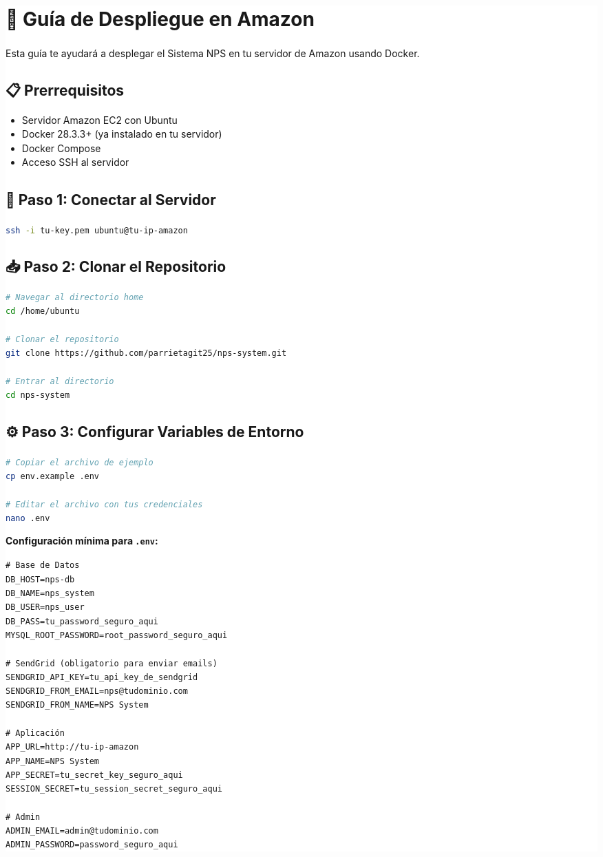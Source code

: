 # 🚀 Guía de Despliegue en Amazon

Esta guía te ayudará a desplegar el Sistema NPS en tu servidor de Amazon usando Docker.

## 📋 Prerrequisitos

- Servidor Amazon EC2 con Ubuntu
- Docker 28.3.3+ (ya instalado en tu servidor)
- Docker Compose
- Acceso SSH al servidor

## 🔧 Paso 1: Conectar al Servidor

```bash
ssh -i tu-key.pem ubuntu@tu-ip-amazon
```

## 📥 Paso 2: Clonar el Repositorio

```bash
# Navegar al directorio home
cd /home/ubuntu

# Clonar el repositorio
git clone https://github.com/parrietagit25/nps-system.git

# Entrar al directorio
cd nps-system
```

## ⚙️ Paso 3: Configurar Variables de Entorno

```bash
# Copiar el archivo de ejemplo
cp env.example .env

# Editar el archivo con tus credenciales
nano .env
```

**Configuración mínima para `.env`:**

```env
# Base de Datos
DB_HOST=nps-db
DB_NAME=nps_system
DB_USER=nps_user
DB_PASS=tu_password_seguro_aqui
MYSQL_ROOT_PASSWORD=root_password_seguro_aqui

# SendGrid (obligatorio para enviar emails)
SENDGRID_API_KEY=tu_api_key_de_sendgrid
SENDGRID_FROM_EMAIL=nps@tudominio.com
SENDGRID_FROM_NAME=NPS System

# Aplicación
APP_URL=http://tu-ip-amazon
APP_NAME=NPS System
APP_SECRET=tu_secret_key_seguro_aqui
SESSION_SECRET=tu_session_secret_seguro_aqui

# Admin
ADMIN_EMAIL=admin@tudominio.com
ADMIN_PASSWORD=password_seguro_aqui
```